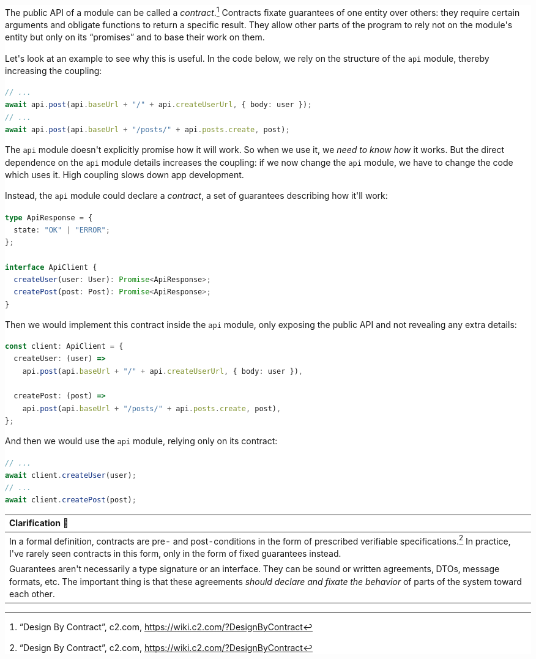 The public API of a module can be called a _contract_.[^designbycontract] Contracts fixate guarantees of one entity over others: they require certain arguments and obligate functions to return a specific result. They allow other parts of the program to rely not on the module's entity but only on its “promises” and to base their work on them.

Let's look at an example to see why this is useful. In the code below, we rely on the structure of the `api` module, thereby increasing the coupling:

```ts
// ...
await api.post(api.baseUrl + "/" + api.createUserUrl, { body: user });
// ...
await api.post(api.baseUrl + "/posts/" + api.posts.create, post);
```

The `api` module doesn't explicitly promise how it will work. So when we use it, we _need to know how_ it works. But the direct dependence on the `api` module details increases the coupling: if we now change the `api` module, we have to change the code which uses it. High coupling slows down app development.

Instead, the `api` module could declare a _contract_, a set of guarantees describing how it'll work:

```ts
type ApiResponse = {
  state: "OK" | "ERROR";
};

interface ApiClient {
  createUser(user: User): Promise<ApiResponse>;
  createPost(post: Post): Promise<ApiResponse>;
}
```

Then we would implement this contract inside the `api` module, only exposing the public API and not revealing any extra details:

```ts
const client: ApiClient = {
  createUser: (user) =>
    api.post(api.baseUrl + "/" + api.createUserUrl, { body: user }),

  createPost: (post) =>
    api.post(api.baseUrl + "/posts/" + api.posts.create, post),
};
```

And then we would use the `api` module, relying only on its contract:

```ts
// ...
await client.createUser(user);
// ...
await client.createPost(post);
```

| Clarification 📑                                                                                                                                                                                                                                                     |
| :------------------------------------------------------------------------------------------------------------------------------------------------------------------------------------------------------------------------------------------------------------------- |
| In a formal definition, contracts are pre- and post-conditions in the form of prescribed verifiable specifications.[^designbycontract] In practice, I've rarely seen contracts in this form, only in the form of fixed guarantees instead.                           |
| Guarantees aren't necessarily a type signature or an interface. They can be sound or written agreements, DTOs, message formats, etc. The important thing is that these agreements _should declare and fixate the behavior_ of parts of the system toward each other. |


[^pitsofsuccess]: “Functional architecture: The pits of success” by Mark Seemann, https://youtu.be/US8QG9I1XW0
[^cqs]: “Command-Query Separation” by Martin Fowler, https://martinfowler.com/bliki/CommandQuerySeparation.html
[^coupling]: Coupling, Wikipedia, https://en.wikipedia.org/wiki/Coupling_(computer_programming)
[^soc]: Separation of Concerns, Wikipedia, https://en.wikipedia.org/wiki/Separation_of_concerns
[^cohesion]: Cohesion, Wikipedia, https://en.wikipedia.org/wiki/Cohesion_(computer_science)
[^faetureenvy]: Feature Envy, Refactoring Guru, https://refactoring.guru/smells/feature-envy
[^designbycontract]: “Design By Contract”, c2.com, https://wiki.c2.com/?DesignByContract
[^strategy]: Strategy Pattern, Refactoring Guru, https://refactoring.guru/design-patterns/strategy
[^rest]: REpresentational State Transfer, REST, https://restfulapi.net
[^messagebroker]: Message Broker, Microsoft Docs, https://docs.microsoft.com/en-us/previous-versions/msp-n-p/ff648849(v=pandp.10)
[^messagebus]: Message Bus, Microsoft Docs, https://docs.microsoft.com/en-us/previous-versions/msp-n-p/ff647328(v=pandp.10)
[^messagequeue]: Message Queue, Wikipedia, https://en.wikipedia.org/wiki/Message_queue
[^observer]: Observer Pattern, Refactoring Guru, https://refactoring.guru/design-patterns/observer
[^rxjs]: RxJS, Reactive Extensions Library for JavaScript, https://rxjs.dev
[^solid]: The Principles of OOD, Robert C. Martin, http://www.butunclebob.com/ArticleS.UncleBob.PrinciplesOfOod
[^di]: “Inversion of Control Containers and the Dependency Injection pattern” by Martin Fowler, https://martinfowler.com/articles/injection.html
[^diindotnet]: “Dependency Injection in .NET” by Mark Seemann, https://www.goodreads.com/book/show/9407722-dependency-injection-in-net
[^ditsinpractice]: “Dependency Injection with TypeScript in Practice” by Alex Bespoyasov, https://bespoyasov.me/blog/di-ts-in-practice/
[^ddd]: “Domain-Driven Design” by Eric Evans, https://www.goodreads.com/book/show/179133.Domain_Driven_Design
[^dddclassification]: “Evans Classification” by Martin Fowler, https://martinfowler.com/bliki/EvansClassification.html
[^dependencyrejection]: “Dependency Rejection” by Mark Seemann, https://blog.ploeh.dk/2017/02/02/dependency-rejection/
[^readermonadfordi]: “Dependency Injection Using the Reader Monad” by Scott Wlaschin, https://fsharpforfunandprofit.com/posts/dependencies-3/
[^freemonadsfordi]: “Dependency Interpretation” by Scott Wlaschin, https://fsharpforfunandprofit.com/posts/dependencies-4/
[^fpdependencies]: “Six approaches to dependency injection” by Scott Wlaschin, https://fsharpforfunandprofit.com/posts/dependencies/
[^dmmf]: “Domain Modeling Made Functional” by Scott Wlaschin, https://www.goodreads.com/book/show/34921689-domain-modeling-made-functional
[^testingprinciples]: “Unit Testing: Principles, Practices, and Patterns” by Vladimir Khorikov, https://www.goodreads.com/book/show/48927138-unit-testing